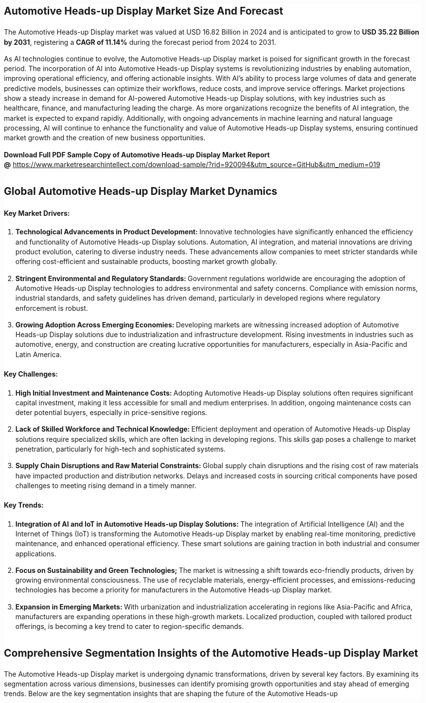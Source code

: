 <h2>Automotive Heads-up Display Market Size And Forecast</h2><p>The Automotive Heads-up Display market was valued at USD 16.82 Billion in 2024 and is anticipated to grow to <strong>USD 35.22 Billion by 2031</strong>, registering a <strong>CAGR of 11.14%</strong> during the forecast period from 2024 to 2031.</p><p>As AI technologies continue to evolve, the Automotive Heads-up Display market is poised for significant growth in the forecast period. The incorporation of AI into Automotive Heads-up Display systems is revolutionizing industries by enabling automation, improving operational efficiency, and offering actionable insights. With AI’s ability to process large volumes of data and generate predictive models, businesses can optimize their workflows, reduce costs, and improve service offerings. Market projections show a steady increase in demand for AI-powered Automotive Heads-up Display solutions, with key industries such as healthcare, finance, and manufacturing leading the charge. As more organizations recognize the benefits of AI integration, the market is expected to expand rapidly. Additionally, with ongoing advancements in machine learning and natural language processing, AI will continue to enhance the functionality and value of Automotive Heads-up Display systems, ensuring continued market growth and the creation of new business opportunities.</p><p><strong>Download Full PDF Sample Copy of Automotive Heads-up Display Market Report @</strong>&nbsp;<a href="https://www.marketresearchintellect.com/download-sample/?rid=920094&amp;utm_source=GitHub&amp;utm_medium=019">https://www.marketresearchintellect.com/download-sample/?rid=920094&amp;utm_source=GitHub&amp;utm_medium=019</a></p><h2>Global Automotive Heads-up Display Market Dynamics</h2><h4><strong>Key Market Drivers:</strong></h4><ol><li><p><strong>Technological Advancements in Product Development:&nbsp;</strong>Innovative technologies have significantly enhanced the efficiency and functionality of Automotive Heads-up Display solutions. Automation, AI integration, and material innovations are driving product evolution, catering to diverse industry needs. These advancements allow companies to meet stricter standards while offering cost-efficient and sustainable products, boosting market growth globally.</p></li><li><p><strong>Stringent Environmental and Regulatory Standards:&nbsp;</strong>Government regulations worldwide are encouraging the adoption of Automotive Heads-up Display technologies to address environmental and safety concerns. Compliance with emission norms, industrial standards, and safety guidelines has driven demand, particularly in developed regions where regulatory enforcement is robust.</p></li><li><p><strong>Growing Adoption Across Emerging Economies:&nbsp;</strong>Developing markets are witnessing increased adoption of Automotive Heads-up Display solutions due to industrialization and infrastructure development. Rising investments in industries such as automotive, energy, and construction are creating lucrative opportunities for manufacturers, especially in Asia-Pacific and Latin America.</p></li></ol><h4><strong>Key Challenges:</strong></h4><ol><li><p><strong>High Initial Investment and Maintenance Costs:&nbsp;</strong>Adopting Automotive Heads-up Display solutions often requires significant capital investment, making it less accessible for small and medium enterprises. In addition, ongoing maintenance costs can deter potential buyers, especially in price-sensitive regions.</p></li><li><p><strong>Lack of Skilled Workforce and Technical Knowledge:&nbsp;</strong>Efficient deployment and operation of Automotive Heads-up Display solutions require specialized skills, which are often lacking in developing regions. This skills gap poses a challenge to market penetration, particularly for high-tech and sophisticated systems.</p></li><li><p><strong>Supply Chain Disruptions and Raw Material Constraints:&nbsp;</strong>Global supply chain disruptions and the rising cost of raw materials have impacted production and distribution networks. Delays and increased costs in sourcing critical components have posed challenges to meeting rising demand in a timely manner.</p></li></ol><h4><strong>Key Trends:</strong></h4><ol><li><p><strong>Integration of AI and IoT in Automotive Heads-up Display Solutions:&nbsp;</strong>The integration of Artificial Intelligence (AI) and the Internet of Things (IoT) is transforming the Automotive Heads-up Display market by enabling real-time monitoring, predictive maintenance, and enhanced operational efficiency. These smart solutions are gaining traction in both industrial and consumer applications.</p></li><li><p><strong>Focus on Sustainability and Green Technologies;&nbsp;</strong>The market is witnessing a shift towards eco-friendly products, driven by growing environmental consciousness. The use of recyclable materials, energy-efficient processes, and emissions-reducing technologies has become a priority for manufacturers in the Automotive Heads-up Display market.</p></li><li><p><strong>Expansion in Emerging Markets:&nbsp;</strong>With urbanization and industrialization accelerating in regions like Asia-Pacific and Africa, manufacturers are expanding operations in these high-growth markets. Localized production, coupled with tailored product offerings, is becoming a key trend to cater to region-specific demands.</p></li></ol><div class="article-main__content" data-test-id="publishing-text-block"><h2>Comprehensive Segmentation Insights of the Automotive Heads-up Display Market</h2><p>The Automotive Heads-up Display market is undergoing dynamic transformations, driven by several key factors. By examining its segmentation across various dimensions, businesses can identify promising growth opportunities and stay ahead of emerging trends. Below are the key segmentation insights that are shaping the future of the Automotive Heads-up